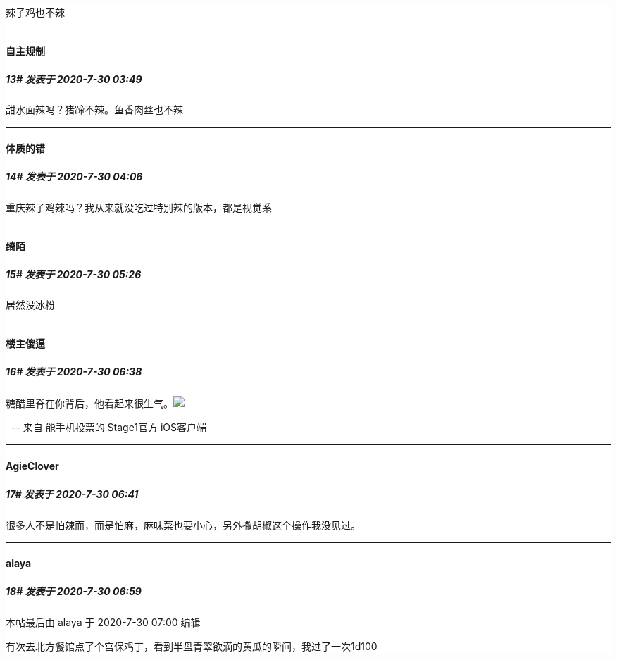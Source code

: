 
辣子鸡也不辣


-----

####  自主规制  
##### 13#       发表于 2020-7-30 03:49


甜水面辣吗？猪蹄不辣。鱼香肉丝也不辣


-----

####  体质的错  
##### 14#       发表于 2020-7-30 04:06


重庆辣子鸡辣吗？我从来就没吃过特别辣的版本，都是视觉系


-----

####  绮陌  
##### 15#       发表于 2020-7-30 05:26


居然没冰粉


-----

####  楼主傻逼  
##### 16#       发表于 2020-7-30 06:38


糖醋里脊在你背后，他看起来很生气。<img src="https://static.saraba1st.com/image/smiley/face2017/179.png" referrerpolicy="no-referrer">

[  -- 来自 能手机投票的 Stage1官方 iOS客户端](https://itunes.apple.com/fi/app/saraba1st/id1221237470?mt=8)


-----

####  AgieClover  
##### 17#       发表于 2020-7-30 06:41


很多人不是怕辣而，而是怕麻，麻味菜也要小心，另外撒胡椒这个操作我没见过。


-----

####  alaya  
##### 18#       发表于 2020-7-30 06:59


 本帖最后由 alaya 于 2020-7-30 07:00 编辑 

有次去北方餐馆点了个宫保鸡丁，看到半盘青翠欲滴的黄瓜的瞬间，我过了一次1d100
